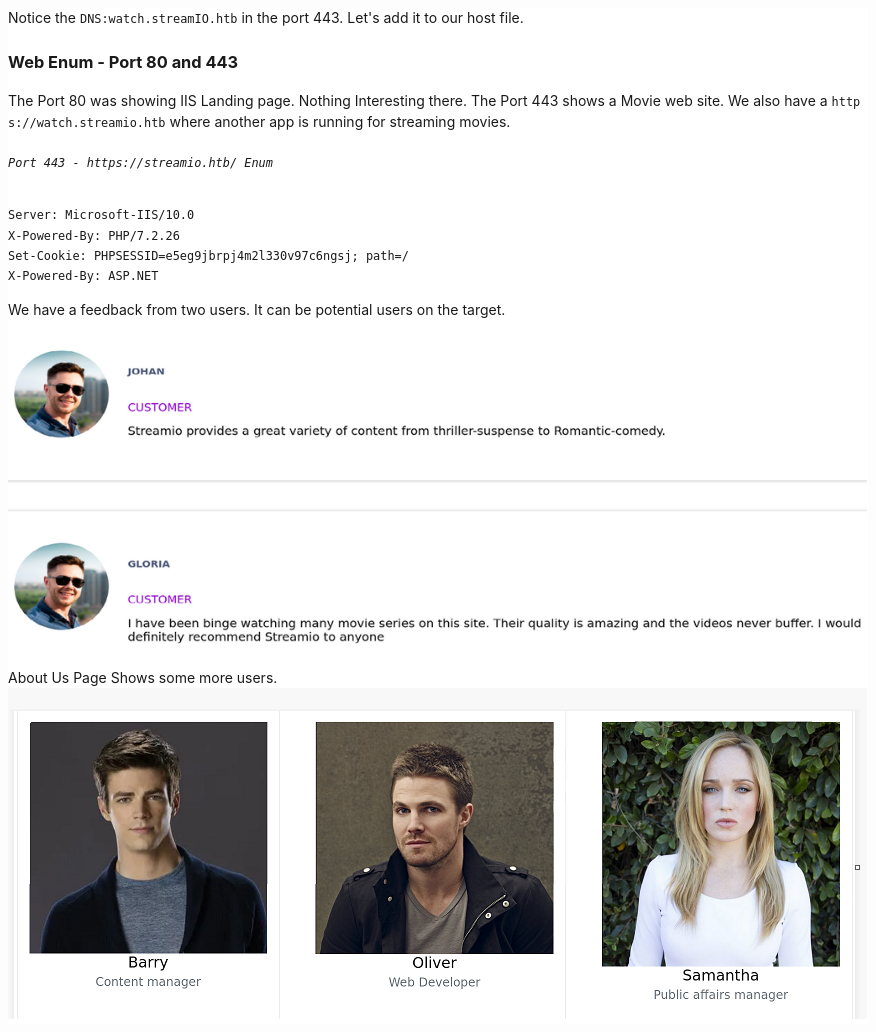 Notice the `DNS:watch.streamIO.htb` in the port 443. Let's add it to our host file.
### Web Enum - Port 80 and 443

The Port 80 was showing IIS Landing page. Nothing Interesting there. The Port 443 shows a Movie web site. We also have a  `https://watch.streamio.htb` where another app is running for streaming movies. 
###### `Port 443 - https://streamio.htb/ Enum`
```
Server: Microsoft-IIS/10.0
X-Powered-By: PHP/7.2.26
Set-Cookie: PHPSESSID=e5eg9jbrpj4m2l330v97c6ngsj; path=/
X-Powered-By: ASP.NET
```

We have a feedback from two users. It can be potential users on the target.
![](StreamIO_Web0.png)

About Us Page Shows some more users.
![](StreamIO_Web1.png)
